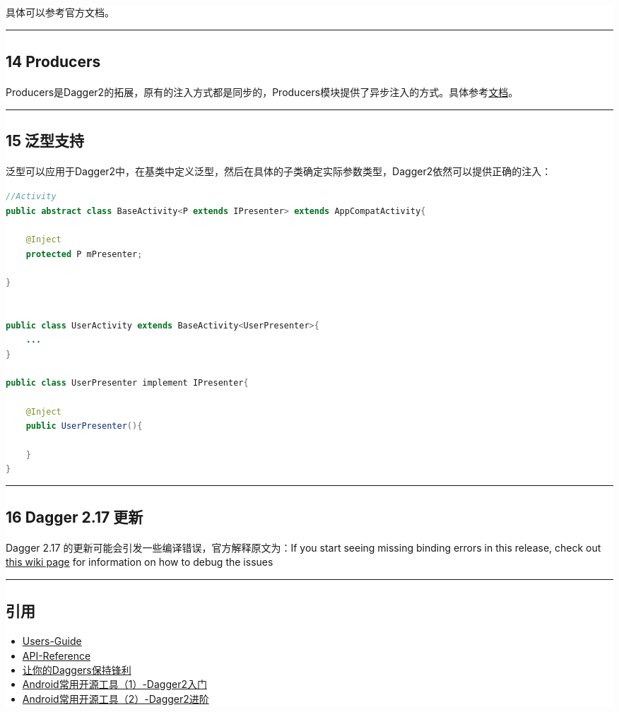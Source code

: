 具体可以参考官方文档。

---
## 14 Producers

Producers是Dagger2的拓展，原有的注入方式都是同步的，Producers模块提供了异步注入的方式。具体参考[文档](https://google.github.io/dagger/producers)。


---
## 15 泛型支持

泛型可以应用于Dagger2中，在基类中定义泛型，然后在具体的子类确定实际参数类型，Dagger2依然可以提供正确的注入：

```java
//Activity
public abstract class BaseActivity<P extends IPresenter> extends AppCompatActivity{

    @Inject
    protected P mPresenter;

}


public class UserActivity extends BaseActivity<UserPresenter>{
    ...
}

public class UserPresenter implement IPresenter{
    
    @Inject
    public UserPresenter(){
        
    }
}
```

---
## 16 Dagger 2.17 更新

Dagger 2.17 的更新可能会引发一些编译错误，官方解释原文为：If you start seeing missing binding errors in this release, check out [this wiki page](https://github.com/google/dagger/wiki/Dagger-2.17-@Binds-bugs) for information on how to debug the issues


---
## 引用

- [Users-Guide](https://google.github.io/dagger/users-guide)
- [API-Reference](https://google.github.io/dagger/api/latest/)
- [让你的Daggers保持锋利](https://juejin.im/entry/5b8252d5e51d4538cd22834c)
- [Android常用开源工具（1）-Dagger2入门](http://blog.csdn.net/duo2005duo/article/details/50618171)
- [Android常用开源工具（2）-Dagger2进阶](http://blog.csdn.net/duo2005duo/article/details/50696166)

